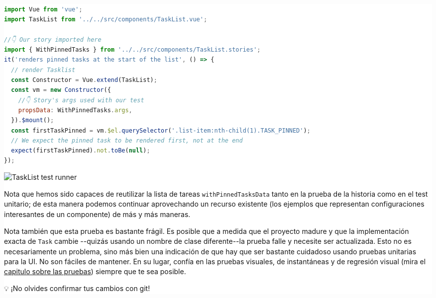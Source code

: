 ```js:title=tests/unit/TaskList.spec.js
import Vue from 'vue';
import TaskList from '../../src/components/TaskList.vue';

//👇 Our story imported here
import { WithPinnedTasks } from '../../src/components/TaskList.stories';
it('renders pinned tasks at the start of the list', () => {
  // render Tasklist
  const Constructor = Vue.extend(TaskList);
  const vm = new Constructor({
    //👇 Story's args used with our test
    propsData: WithPinnedTasks.args,
  }).$mount();
  const firstTaskPinned = vm.$el.querySelector('.list-item:nth-child(1).TASK_PINNED');
  // We expect the pinned task to be rendered first, not at the end
  expect(firstTaskPinned).not.toBe(null);
});
```

![TaskList test runner](/intro-to-storybook/tasklist-testrunner.png)

Nota que hemos sido capaces de reutilizar la lista de tareas `withPinnedTasksData` tanto en la prueba de la historia como en el test unitario; de esta manera podemos continuar aprovechando un recurso existente (los ejemplos que representan configuraciones interesantes de un componente) de más y más maneras.

Nota también que esta prueba es bastante frágil. Es posible que a medida que el proyecto madure y que la implementación exacta de `Task` cambie --quizás usando un nombre de clase diferente--la prueba falle y necesite ser actualizada. Esto no es necesariamente un problema, sino más bien una indicación de que hay que ser bastante cuidadoso usando pruebas unitarias para la UI. No son fáciles de mantener. En su lugar, confía en las pruebas visuales, de instantáneas y de regresión visual (mira el [capitulo sobre las pruebas](/intro-to-storybook/vue/es/test/)) siempre que te sea posible.

<div class="aside">
💡 ¡No olvides confirmar tus cambios con git!
</div>
